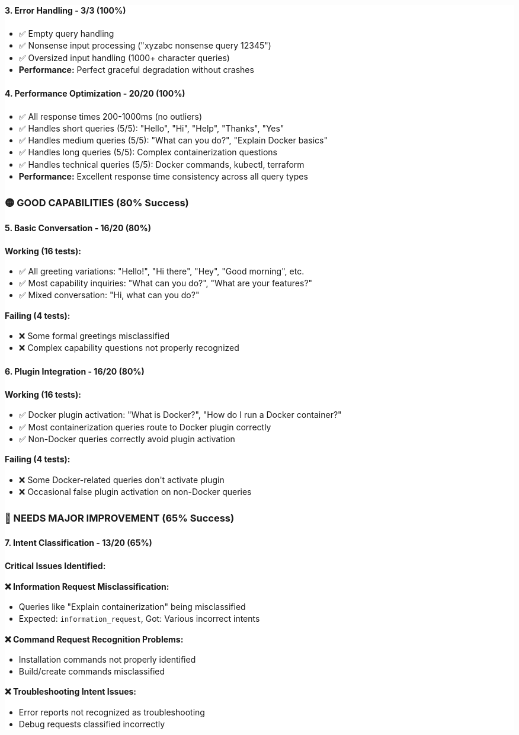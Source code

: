 #### **3. Error Handling** - 3/3 (100%)
- ✅ Empty query handling
- ✅ Nonsense input processing ("xyzabc nonsense query 12345")
- ✅ Oversized input handling (1000+ character queries)
- **Performance:** Perfect graceful degradation without crashes

#### **4. Performance Optimization** - 20/20 (100%)
- ✅ All response times 200-1000ms (no outliers)
- ✅ Handles short queries (5/5): "Hello", "Hi", "Help", "Thanks", "Yes"
- ✅ Handles medium queries (5/5): "What can you do?", "Explain Docker basics"
- ✅ Handles long queries (5/5): Complex containerization questions
- ✅ Handles technical queries (5/5): Docker commands, kubectl, terraform
- **Performance:** Excellent response time consistency across all query types

### **🟡 GOOD CAPABILITIES (80% Success)**

#### **5. Basic Conversation** - 16/20 (80%)
**Working (16 tests):**
- ✅ All greeting variations: "Hello!", "Hi there", "Hey", "Good morning", etc.
- ✅ Most capability inquiries: "What can you do?", "What are your features?"
- ✅ Mixed conversation: "Hi, what can you do?"

**Failing (4 tests):**
- ❌ Some formal greetings misclassified
- ❌ Complex capability questions not properly recognized

#### **6. Plugin Integration** - 16/20 (80%)
**Working (16 tests):**
- ✅ Docker plugin activation: "What is Docker?", "How do I run a Docker container?"
- ✅ Most containerization queries route to Docker plugin correctly
- ✅ Non-Docker queries correctly avoid plugin activation

**Failing (4 tests):**
- ❌ Some Docker-related queries don't activate plugin
- ❌ Occasional false plugin activation on non-Docker queries

### **🔴 NEEDS MAJOR IMPROVEMENT (65% Success)**

#### **7. Intent Classification** - 13/20 (65%)
**Critical Issues Identified:**

**❌ Information Request Misclassification:**
- Queries like "Explain containerization" being misclassified
- Expected: `information_request`, Got: Various incorrect intents

**❌ Command Request Recognition Problems:**
- Installation commands not properly identified
- Build/create commands misclassified

**❌ Troubleshooting Intent Issues:**
- Error reports not recognized as troubleshooting
- Debug requests classified incorrectly
